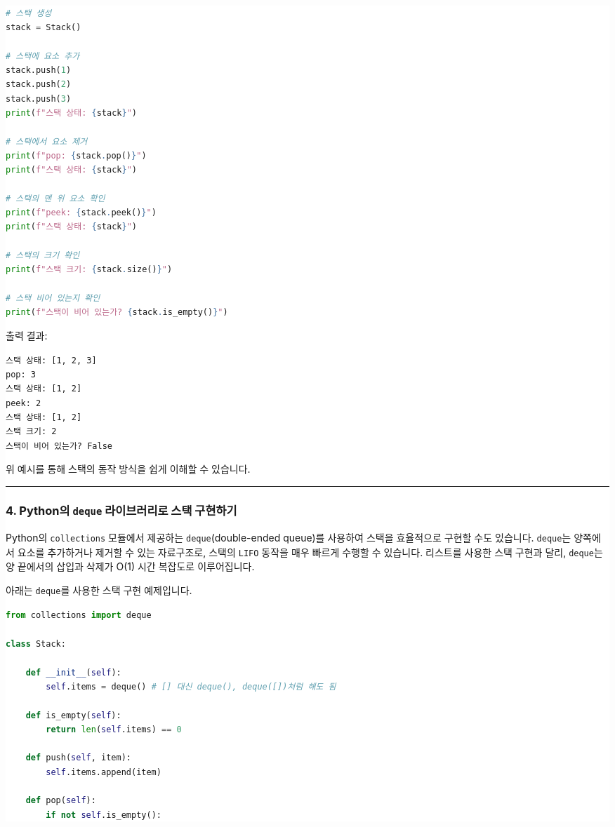 ```python
# 스택 생성
stack = Stack()

# 스택에 요소 추가
stack.push(1)
stack.push(2)
stack.push(3)
print(f"스택 상태: {stack}")

# 스택에서 요소 제거
print(f"pop: {stack.pop()}")
print(f"스택 상태: {stack}")

# 스택의 맨 위 요소 확인
print(f"peek: {stack.peek()}")
print(f"스택 상태: {stack}")

# 스택의 크기 확인
print(f"스택 크기: {stack.size()}")

# 스택 비어 있는지 확인
print(f"스택이 비어 있는가? {stack.is_empty()}")

```

출력 결과:

```
스택 상태: [1, 2, 3]
pop: 3
스택 상태: [1, 2]
peek: 2
스택 상태: [1, 2]
스택 크기: 2
스택이 비어 있는가? False

```

위 예시를 통해 스택의 동작 방식을 쉽게 이해할 수 있습니다.

---

### 4. Python의 `deque` 라이브러리로 스택 구현하기

Python의 `collections` 모듈에서 제공하는 `deque`(double-ended queue)를 사용하여 스택을 효율적으로 구현할 수도 있습니다. `deque`는 양쪽에서 요소를 추가하거나 제거할 수 있는 자료구조로, 스택의 `LIFO` 동작을 매우 빠르게 수행할 수 있습니다. 리스트를 사용한 스택 구현과 달리, `deque`는 양 끝에서의 삽입과 삭제가 O(1) 시간 복잡도로 이루어집니다.

아래는 `deque`를 사용한 스택 구현 예제입니다.

```python
from collections import deque

class Stack:

    def __init__(self):
        self.items = deque() # [] 대신 deque(), deque([])처럼 해도 됨

    def is_empty(self):
        return len(self.items) == 0

    def push(self, item):
        self.items.append(item)

    def pop(self):
        if not self.is_empty():
```
